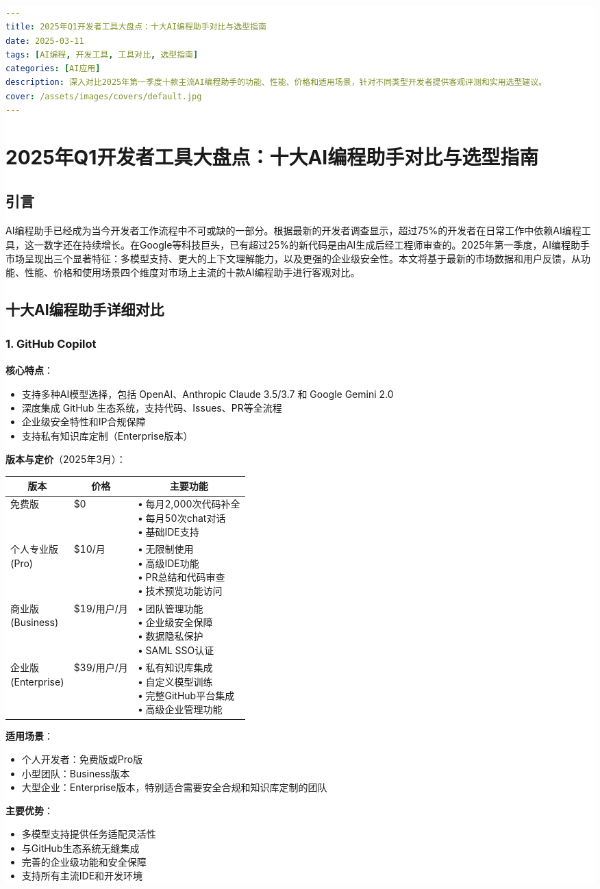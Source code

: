 ```yaml
---
title: 2025年Q1开发者工具大盘点：十大AI编程助手对比与选型指南
date: 2025-03-11
tags: [AI编程, 开发工具, 工具对比, 选型指南]
categories: [AI应用]
description: 深入对比2025年第一季度十款主流AI编程助手的功能、性能、价格和适用场景，针对不同类型开发者提供客观评测和实用选型建议。
cover: /assets/images/covers/default.jpg
---
```


# 2025年Q1开发者工具大盘点：十大AI编程助手对比与选型指南

## 引言

AI编程助手已经成为当今开发者工作流程中不可或缺的一部分。根据最新的开发者调查显示，超过75%的开发者在日常工作中依赖AI编程工具，这一数字还在持续增长。在Google等科技巨头，已有超过25%的新代码是由AI生成后经工程师审查的。2025年第一季度，AI编程助手市场呈现出三个显著特征：多模型支持、更大的上下文理解能力，以及更强的企业级安全性。本文将基于最新的市场数据和用户反馈，从功能、性能、价格和使用场景四个维度对市场上主流的十款AI编程助手进行客观对比。


## 十大AI编程助手详细对比

### 1. GitHub Copilot

**核心特点**：
- 支持多种AI模型选择，包括 OpenAI、Anthropic Claude 3.5/3.7 和 Google Gemini 2.0
- 深度集成 GitHub 生态系统，支持代码、Issues、PR等全流程
- 企业级安全特性和IP合规保障
- 支持私有知识库定制（Enterprise版本）

**版本与定价**（2025年3月）：

| 版本 | 价格 | 主要功能 |
|------|------|----------|
| 免费版 | $0 | • 每月2,000次代码补全<br>• 每月50次chat对话<br>• 基础IDE支持 |
| 个人专业版<br>(Pro) | $10/月 | • 无限制使用<br>• 高级IDE功能<br>• PR总结和代码审查<br>• 技术预览功能访问 |
| 商业版<br>(Business) | $19/用户/月 | • 团队管理功能<br>• 企业级安全保障<br>• 数据隐私保护<br>• SAML SSO认证 |
| 企业版<br>(Enterprise) | $39/用户/月 | • 私有知识库集成<br>• 自定义模型训练<br>• 完整GitHub平台集成<br>• 高级企业管理功能 |

**适用场景**：
- 个人开发者：免费版或Pro版
- 小型团队：Business版本
- 大型企业：Enterprise版本，特别适合需要安全合规和知识库定制的团队

**主要优势**：
- 多模型支持提供任务适配灵活性
- 与GitHub生态系统无缝集成
- 完善的企业级功能和安全保障
- 支持所有主流IDE和开发环境
